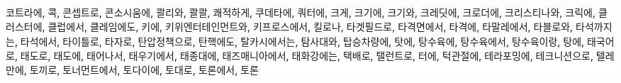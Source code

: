 코트라에, 콕, 콘셉트로, 콘소시움에, 콸리와, 콸콸, 쾌적하게, 쿠데타에, 쿼터에, 크게, 크기에, 크기와, 크레딧에, 크로더에, 크리스티나와, 크릭에, 클러스터에, 클럽에서, 클레임에도, 키에, 키위엔터테인먼트와, 키프로스에서, 킬로나, 타겟필드로, 타격면에서, 타격에, 타말레에서, 타블로와, 타석까지는, 타석에서, 타이틀로, 타자로, 탄압정책으로, 탄핵에도, 탈카시에서는, 탐사대와, 탑승차량에, 탓에, 탕수육에, 탕수육에서, 탕수육이랑, 탕에, 태국어로, 태도로, 태도에, 태어나서, 태우기에서, 태종대에, 태즈매니아에서, 태화강에는, 택배로, 탤런트로, 터에, 턱관절에, 테라포밍에, 테크니션으로, 텔레만에, 토끼로, 토너먼트에서, 토다이에, 토대로, 토론에서, 토론